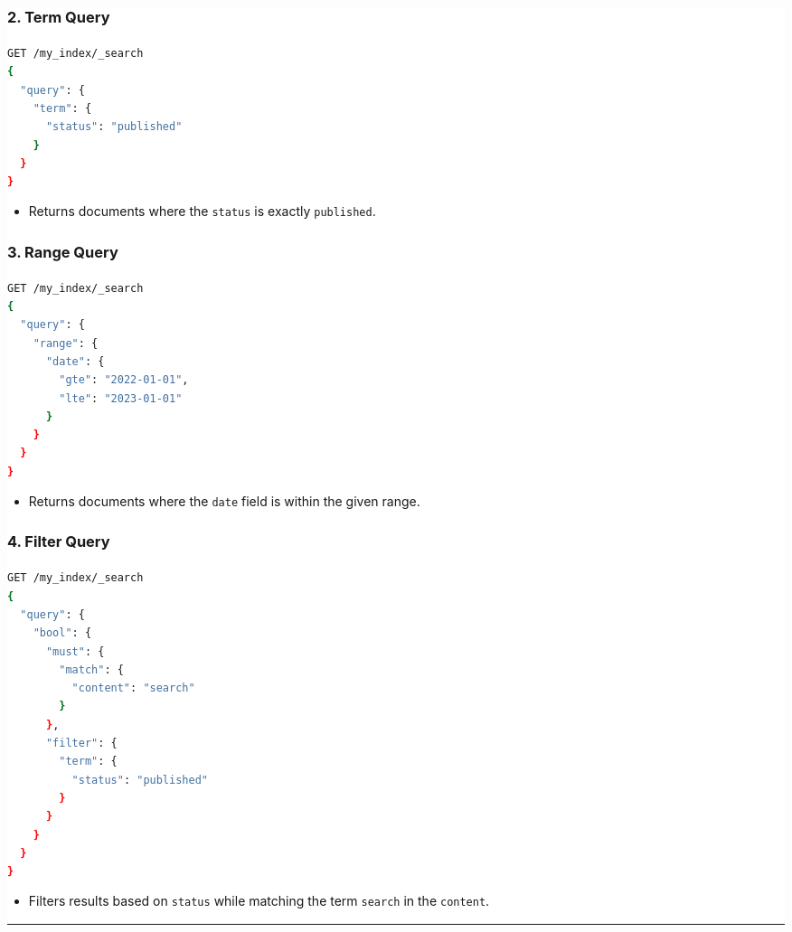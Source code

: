 ### 2. **Term Query**
```bash
GET /my_index/_search
{
  "query": {
    "term": {
      "status": "published"
    }
  }
}
```
- Returns documents where the `status` is exactly `published`.

### 3. **Range Query**
```bash
GET /my_index/_search
{
  "query": {
    "range": {
      "date": {
        "gte": "2022-01-01",
        "lte": "2023-01-01"
      }
    }
  }
}
```
- Returns documents where the `date` field is within the given range.

### 4. **Filter Query**
```bash
GET /my_index/_search
{
  "query": {
    "bool": {
      "must": {
        "match": {
          "content": "search"
        }
      },
      "filter": {
        "term": {
          "status": "published"
        }
      }
    }
  }
}
```
- Filters results based on `status` while matching the term `search` in the `content`.

---